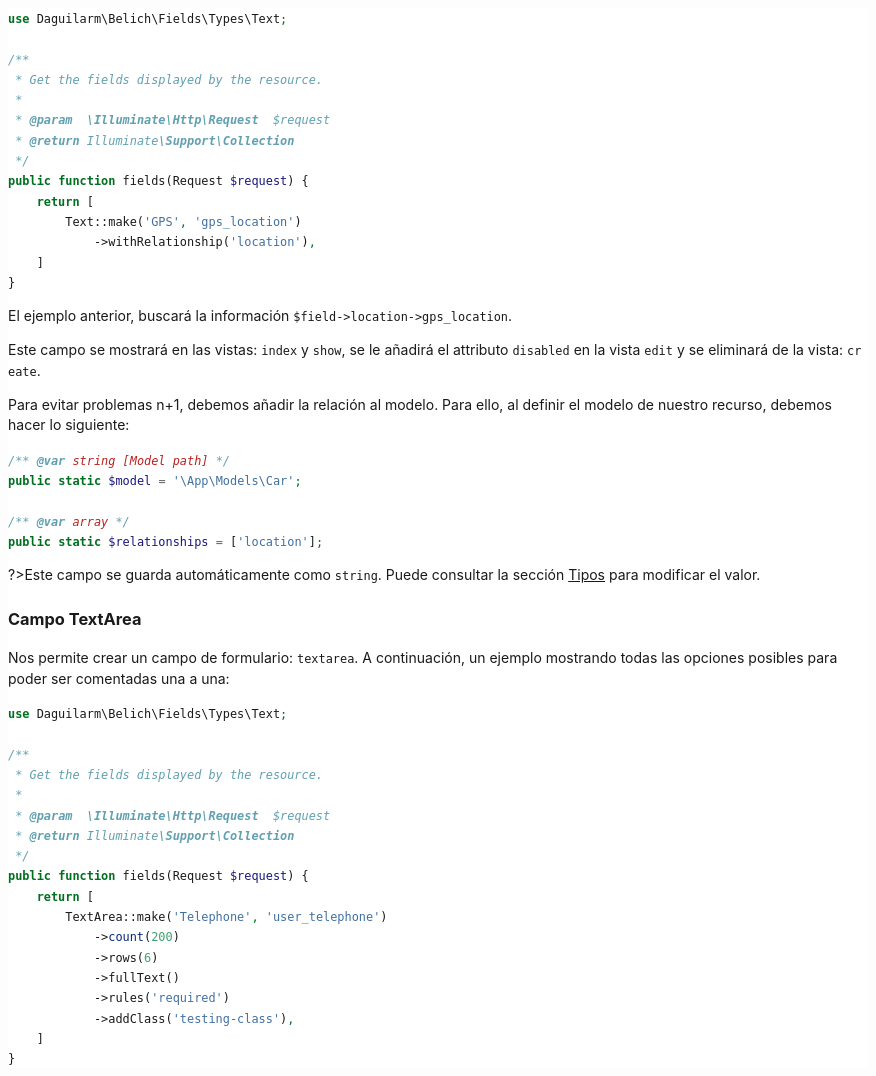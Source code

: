 ```php
use Daguilarm\Belich\Fields\Types\Text;

/**
 * Get the fields displayed by the resource.
 *
 * @param  \Illuminate\Http\Request  $request
 * @return Illuminate\Support\Collection
 */
public function fields(Request $request) {
    return [
        Text::make('GPS', 'gps_location')
            ->withRelationship('location'),
    ]
}
```

El ejemplo anterior, buscará la información `$field->location->gps_location`. 

Este campo se mostrará en las vistas: `index` y `show`, se le añadirá el attributo `disabled` en la vista `edit` y se eliminará de la vista: `create`.

Para evitar problemas n+1, debemos añadir la relación al modelo. Para ello, al definir el modelo de nuestro recurso, debemos hacer lo siguiente:

```php
/** @var string [Model path] */
public static $model = '\App\Models\Car';

/** @var array */
public static $relationships = ['location'];
```

?>Este campo se guarda automáticamente como `string`. Puede consultar la sección [Tipos](/es/fields/cats.md) para modificar el valor.

### Campo TextArea 

Nos permite crear un campo de formulario: `textarea`. A continuación, un ejemplo mostrando todas las opciones posibles para poder ser comentadas una a una:

```php
use Daguilarm\Belich\Fields\Types\Text;

/**
 * Get the fields displayed by the resource.
 *
 * @param  \Illuminate\Http\Request  $request
 * @return Illuminate\Support\Collection
 */
public function fields(Request $request) {
    return [
        TextArea::make('Telephone', 'user_telephone')
            ->count(200)
            ->rows(6)
            ->fullText()
            ->rules('required')
            ->addClass('testing-class'),
    ]
}
```
